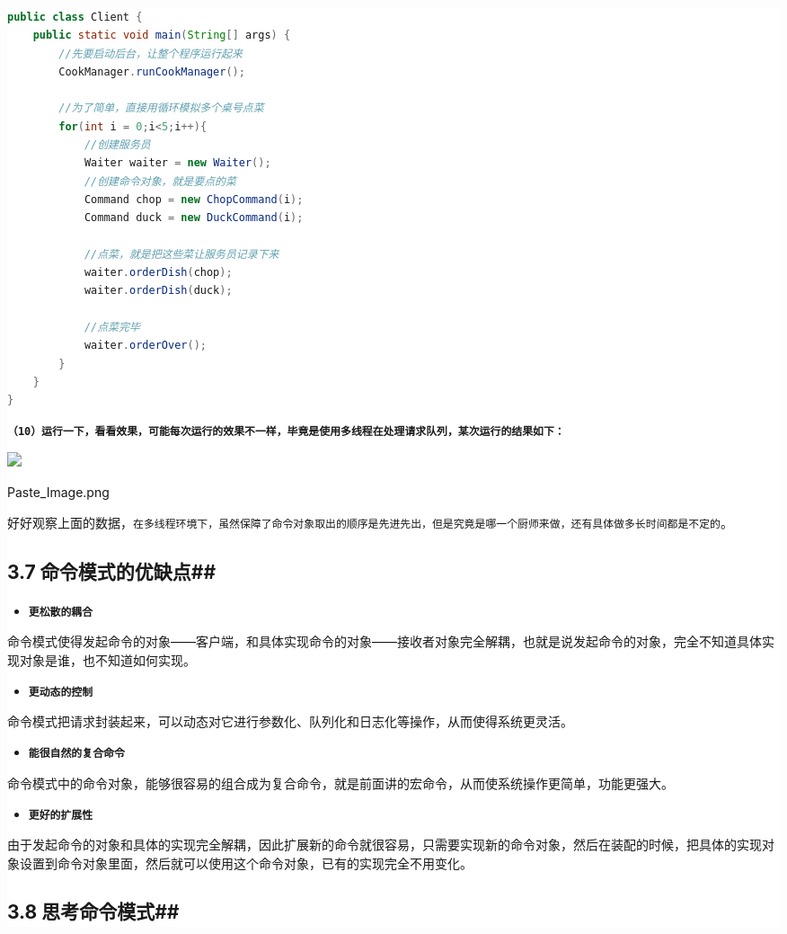 
```java
public class Client {  
    public static void main(String[] args) {  
        //先要启动后台，让整个程序运行起来  
        CookManager.runCookManager();  
          
        //为了简单，直接用循环模拟多个桌号点菜  
        for(int i = 0;i<5;i++){  
            //创建服务员  
            Waiter waiter = new Waiter();  
            //创建命令对象，就是要点的菜  
            Command chop = new ChopCommand(i);  
            Command duck = new DuckCommand(i);  
 
            //点菜，就是把这些菜让服务员记录下来  
            waiter.orderDish(chop);  
            waiter.orderDish(duck);  
 
            //点菜完毕  
            waiter.orderOver();  
        }         
    }  
} 

```
 **`（10）运行一下，看看效果，可能每次运行的效果不一样，毕竟是使用多线程在处理请求队列，某次运行的结果如下：`** 


![][0]


Paste_Image.png


好好观察上面的数据，`在多线程环境下，虽然保障了命令对象取出的顺序是先进先出，但是究竟是哪一个厨师来做，还有具体做多长时间都是不定的`。
## 3.7 命令模式的优缺点##

* **`更松散的耦合`** 


命令模式使得发起命令的对象——客户端，和具体实现命令的对象——接收者对象完全解耦，也就是说发起命令的对象，完全不知道具体实现对象是谁，也不知道如何实现。

* **`更动态的控制`** 


命令模式把请求封装起来，可以动态对它进行参数化、队列化和日志化等操作，从而使得系统更灵活。

* **`能很自然的复合命令`** 


命令模式中的命令对象，能够很容易的组合成为复合命令，就是前面讲的宏命令，从而使系统操作更简单，功能更强大。

* **`更好的扩展性`** 


由于发起命令的对象和具体的实现完全解耦，因此扩展新的命令就很容易，只需要实现新的命令对象，然后在装配的时候，把具体的实现对象设置到命令对象里面，然后就可以使用这个命令对象，已有的实现完全不用变化。
## 3.8 思考命令模式##


[0]: ./img/2062729-a2d4ad7dcc12f91e.png